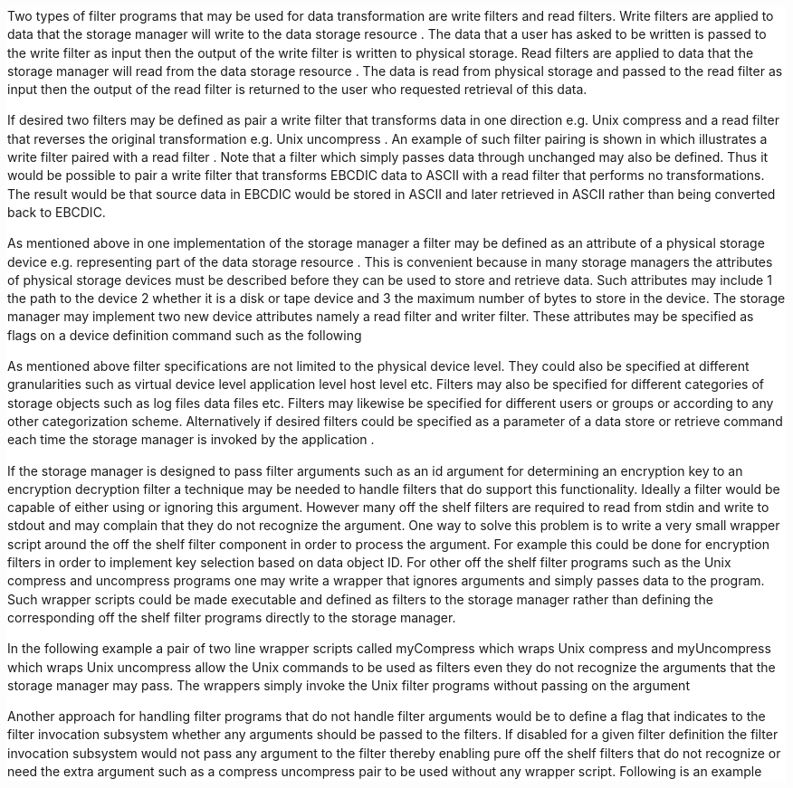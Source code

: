 Two types of filter programs that may be used for data transformation are write filters and read filters. Write filters are applied to data that the storage manager will write to the data storage resource . The data that a user has asked to be written is passed to the write filter as input then the output of the write filter is written to physical storage. Read filters are applied to data that the storage manager will read from the data storage resource . The data is read from physical storage and passed to the read filter as input then the output of the read filter is returned to the user who requested retrieval of this data.

If desired two filters may be defined as pair a write filter that transforms data in one direction e.g. Unix compress and a read filter that reverses the original transformation e.g. Unix uncompress . An example of such filter pairing is shown in which illustrates a write filter paired with a read filter . Note that a filter which simply passes data through unchanged may also be defined. Thus it would be possible to pair a write filter that transforms EBCDIC data to ASCII with a read filter that performs no transformations. The result would be that source data in EBCDIC would be stored in ASCII and later retrieved in ASCII rather than being converted back to EBCDIC.

As mentioned above in one implementation of the storage manager a filter may be defined as an attribute of a physical storage device e.g. representing part of the data storage resource . This is convenient because in many storage managers the attributes of physical storage devices must be described before they can be used to store and retrieve data. Such attributes may include 1 the path to the device 2 whether it is a disk or tape device and 3 the maximum number of bytes to store in the device. The storage manager may implement two new device attributes namely a read filter and writer filter. These attributes may be specified as flags on a device definition command such as the following 

As mentioned above filter specifications are not limited to the physical device level. They could also be specified at different granularities such as virtual device level application level host level etc. Filters may also be specified for different categories of storage objects such as log files data files etc. Filters may likewise be specified for different users or groups or according to any other categorization scheme. Alternatively if desired filters could be specified as a parameter of a data store or retrieve command each time the storage manager is invoked by the application .

If the storage manager is designed to pass filter arguments such as an id argument for determining an encryption key to an encryption decryption filter a technique may be needed to handle filters that do support this functionality. Ideally a filter would be capable of either using or ignoring this argument. However many off the shelf filters are required to read from stdin and write to stdout and may complain that they do not recognize the argument. One way to solve this problem is to write a very small wrapper script around the off the shelf filter component in order to process the argument. For example this could be done for encryption filters in order to implement key selection based on data object ID. For other off the shelf filter programs such as the Unix compress and uncompress programs one may write a wrapper that ignores arguments and simply passes data to the program. Such wrapper scripts could be made executable and defined as filters to the storage manager rather than defining the corresponding off the shelf filter programs directly to the storage manager.

In the following example a pair of two line wrapper scripts called myCompress which wraps Unix compress and myUncompress which wraps Unix uncompress allow the Unix commands to be used as filters even they do not recognize the arguments that the storage manager may pass. The wrappers simply invoke the Unix filter programs without passing on the argument 

Another approach for handling filter programs that do not handle filter arguments would be to define a flag that indicates to the filter invocation subsystem whether any arguments should be passed to the filters. If disabled for a given filter definition the filter invocation subsystem would not pass any argument to the filter thereby enabling pure off the shelf filters that do not recognize or need the extra argument such as a compress uncompress pair to be used without any wrapper script. Following is an example 
